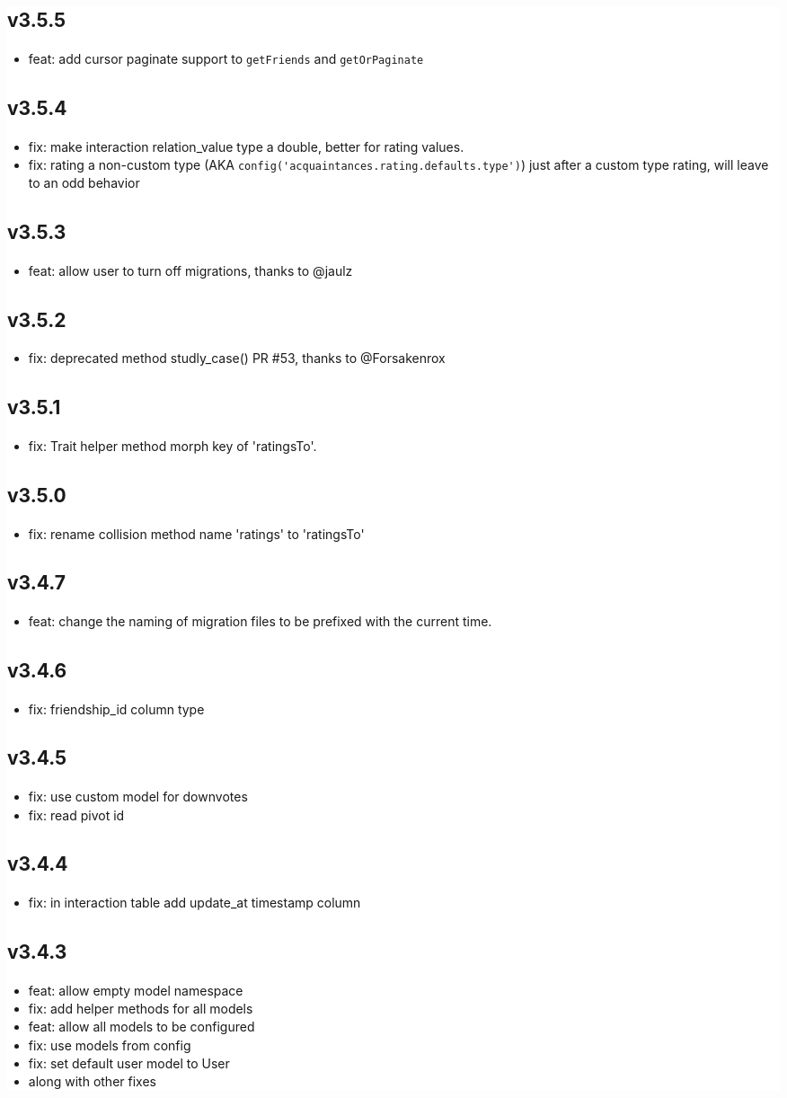 ## v3.5.5

* feat: add cursor paginate support to `getFriends` and `getOrPaginate`

## v3.5.4

* fix: make interaction relation_value type a double, better for rating values.
* fix: rating a non-custom type (AKA `config('acquaintances.rating.defaults.type')`) just after a custom type rating,
  will leave to an odd behavior

## v3.5.3

* feat: allow user to turn off migrations, thanks to @jaulz

## v3.5.2

* fix: deprecated method studly_case() PR #53, thanks to @Forsakenrox

## v3.5.1

* fix: Trait helper method morph key of 'ratingsTo'.

## v3.5.0

* fix: rename collision method name 'ratings' to 'ratingsTo'

## v3.4.7

* feat: change the naming of migration files to be prefixed with the current time.

## v3.4.6

* fix: friendship_id column type

## v3.4.5

* fix: use custom model for downvotes
* fix: read pivot id

## v3.4.4

* fix: in interaction table add update_at timestamp column

## v3.4.3

* feat: allow empty model namespace
* fix: add helper methods for all models
* feat: allow all models to be configured
* fix: use models from config
* fix: set default user model to User
* along with other fixes
